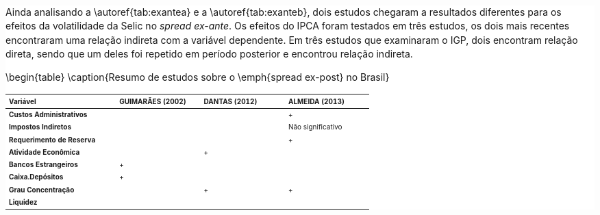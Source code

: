 Ainda analisando a \autoref{tab:exantea} e a \autoref{tab:exanteb}, dois
estudos chegaram a resultados diferentes para os efeitos da volatilidade da
Selic no *spread ex-ante*. Os efeitos do IPCA foram testados em três estudos,
os dois mais recentes encontraram uma relação indireta com a variável
dependente. Em três estudos que examinaram o IGP, dois encontram relação
direta, sendo que um deles foi repetido em período posterior e encontrou relação indireta.

\begin{table}
\caption{Resumo de estudos sobre o \emph{spread ex-post} no Brasil}
<table class="table" style="font-size: 10px; width: auto !important; margin-left: auto; margin-right: auto;">
 <thead>
  <tr>
   <th style="text-align:left;"> Variável </th>
   <th style="text-align:left;"> GUIMARÃES (2002) </th>
   <th style="text-align:left;"> DANTAS (2012) </th>
   <th style="text-align:left;"> ALMEIDA (2013) </th>
  </tr>
 </thead>
<tbody>
  <tr>
   <td style="text-align:left;width: 4cm; font-weight: bold;"> Custos Administrativos </td>
   <td style="text-align:left;width: 3cm; ">  </td>
   <td style="text-align:left;width: 3cm; ">  </td>
   <td style="text-align:left;width: 3cm; "> + </td>
  </tr>
  <tr>
   <td style="text-align:left;width: 4cm; font-weight: bold;"> Impostos Indiretos </td>
   <td style="text-align:left;width: 3cm; ">  </td>
   <td style="text-align:left;width: 3cm; ">  </td>
   <td style="text-align:left;width: 3cm; "> Não significativo </td>
  </tr>
  <tr>
   <td style="text-align:left;width: 4cm; font-weight: bold;"> Requerimento de Reserva </td>
   <td style="text-align:left;width: 3cm; ">  </td>
   <td style="text-align:left;width: 3cm; ">  </td>
   <td style="text-align:left;width: 3cm; "> + </td>
  </tr>
  <tr>
   <td style="text-align:left;width: 4cm; font-weight: bold;"> Atividade Econômica </td>
   <td style="text-align:left;width: 3cm; ">  </td>
   <td style="text-align:left;width: 3cm; "> + </td>
   <td style="text-align:left;width: 3cm; ">  </td>
  </tr>
  <tr>
   <td style="text-align:left;width: 4cm; font-weight: bold;"> Bancos Estrangeiros </td>
   <td style="text-align:left;width: 3cm; "> + </td>
   <td style="text-align:left;width: 3cm; ">  </td>
   <td style="text-align:left;width: 3cm; ">  </td>
  </tr>
  <tr>
   <td style="text-align:left;width: 4cm; font-weight: bold;"> Caixa.Depósitos </td>
   <td style="text-align:left;width: 3cm; "> + </td>
   <td style="text-align:left;width: 3cm; ">  </td>
   <td style="text-align:left;width: 3cm; ">  </td>
  </tr>
  <tr>
   <td style="text-align:left;width: 4cm; font-weight: bold;"> Grau Concentração </td>
   <td style="text-align:left;width: 3cm; ">  </td>
   <td style="text-align:left;width: 3cm; "> + </td>
   <td style="text-align:left;width: 3cm; "> + </td>
  </tr>
  <tr>
   <td style="text-align:left;width: 4cm; font-weight: bold;"> Liquidez </td>